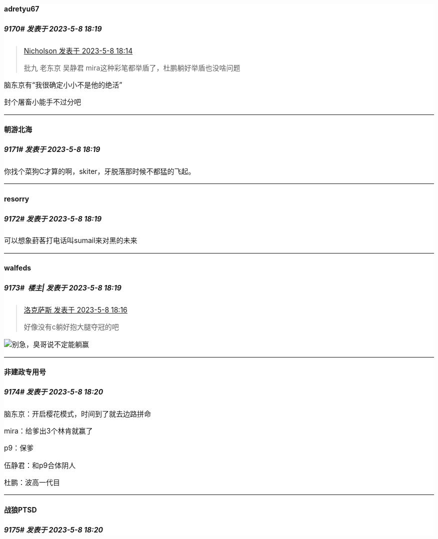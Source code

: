 ####  adretyu67  
##### 9170#       发表于 2023-5-8 18:19

<blockquote><a href="httphttps://bbs.saraba1st.com/2b/forum.php?mod=redirect&amp;goto=findpost&amp;pid=60777882&amp;ptid=2130813" target="_blank">Nicholson 发表于 2023-5-8 18:14</a>

批九 老东京 吴静君 mira这种彩笔都举盾了，杜鹏躺好举盾也没啥问题</blockquote>
脑东京有“我很确定小小不是他的绝活”

封个屠畜小能手不过分吧

*****

####  朝游北海  
##### 9171#       发表于 2023-5-8 18:19

你找个菜狗C才算的啊，skiter，牙脱落那时候不都猛的飞起。

*****

####  resorry  
##### 9172#       发表于 2023-5-8 18:19

可以想象葑茖打电话叫sumail来对黑的未来

*****

####  walfeds  
##### 9173#         楼主| 发表于 2023-5-8 18:19

<blockquote><a href="httphttps://bbs.saraba1st.com/2b/forum.php?mod=redirect&amp;goto=findpost&amp;pid=60777906&amp;ptid=2130813" target="_blank">洛克萨斯 发表于 2023-5-8 18:16</a>

好像没有c躺好抱大腿夺冠的吧</blockquote>
<img src="https://static.saraba1st.com/image/smiley/face2017/067.png" referrerpolicy="no-referrer">别急，臭哥说不定能躺赢

*****

####  非建政专用号  
##### 9174#       发表于 2023-5-8 18:20

脑东京：开启樱花模式，时间到了就去边路拼命

mira：给爹出3个林肯就赢了

p9：保爹

伍静君：和p9合体阴人

杜鹏：波高一代目

*****

####  战狼PTSD  
##### 9175#       发表于 2023-5-8 18:20
